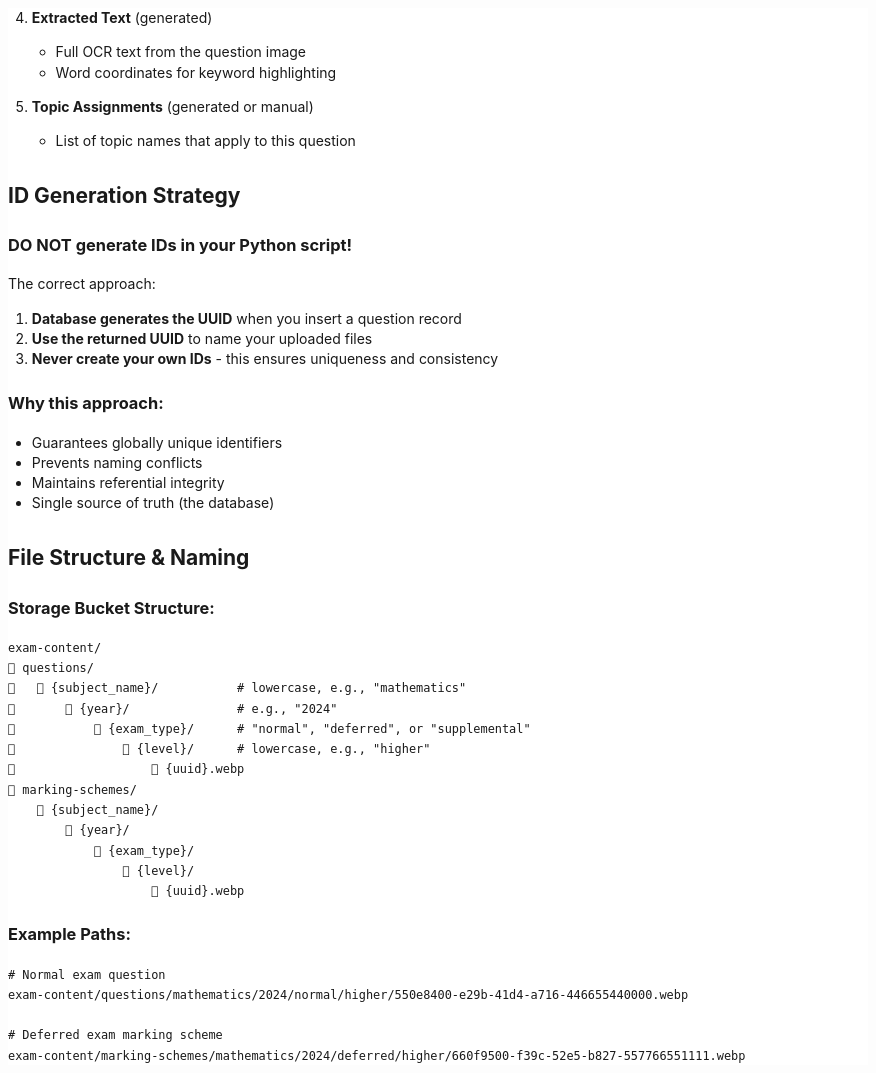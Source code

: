 4. **Extracted Text** (generated)
   - Full OCR text from the question image
   - Word coordinates for keyword highlighting

5. **Topic Assignments** (generated or manual)
   - List of topic names that apply to this question

## ID Generation Strategy

### DO NOT generate IDs in your Python script!

The correct approach:
1. **Database generates the UUID** when you insert a question record
2. **Use the returned UUID** to name your uploaded files
3. **Never create your own IDs** - this ensures uniqueness and consistency

### Why this approach:
- Guarantees globally unique identifiers
- Prevents naming conflicts
- Maintains referential integrity
- Single source of truth (the database)

## File Structure & Naming

### Storage Bucket Structure:
```
exam-content/
   questions/
      {subject_name}/           # lowercase, e.g., "mathematics"
          {year}/               # e.g., "2024"
              {exam_type}/      # "normal", "deferred", or "supplemental"
                  {level}/      # lowercase, e.g., "higher"
                      {uuid}.webp
   marking-schemes/
       {subject_name}/
           {year}/
               {exam_type}/
                   {level}/
                       {uuid}.webp
```

### Example Paths:
```
# Normal exam question
exam-content/questions/mathematics/2024/normal/higher/550e8400-e29b-41d4-a716-446655440000.webp

# Deferred exam marking scheme
exam-content/marking-schemes/mathematics/2024/deferred/higher/660f9500-f39c-52e5-b827-557766551111.webp
```
